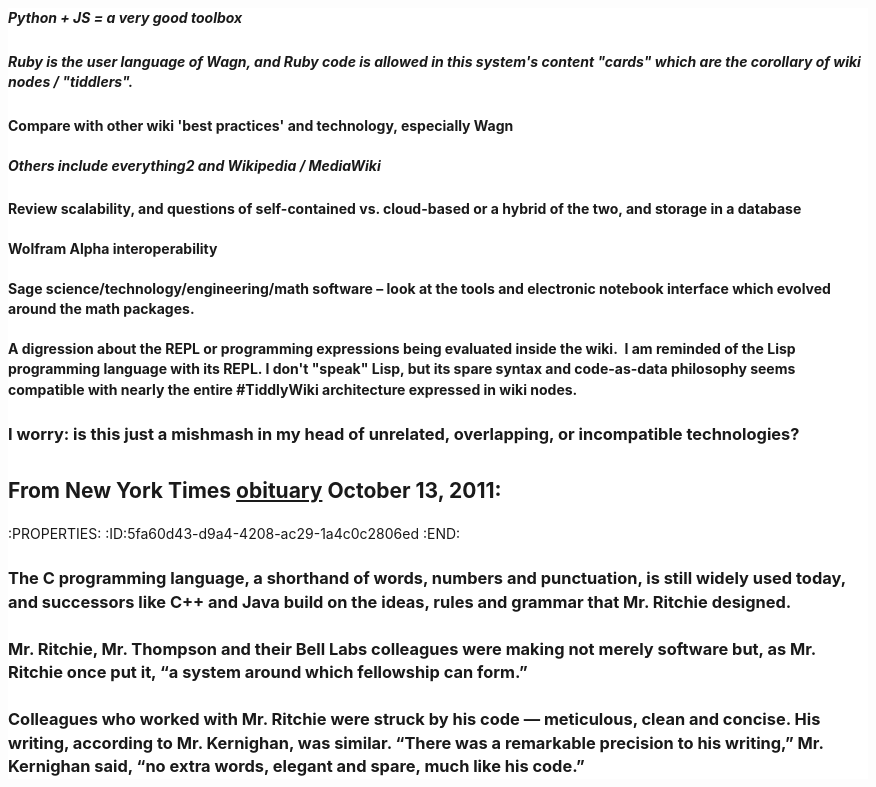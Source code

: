 ##### Python + JS = a very good toolbox

##### Ruby is the __user language__ of **Wagn**, and Ruby code is allowed in this system's content "cards" which are the corollary of wiki nodes / "tiddlers".

#### Compare with other wiki 'best practices' and technology, especially Wagn
##### Others include everything2 and Wikipedia / MediaWiki

#### Review scalability, and questions of self-contained vs. cloud-based or a hybrid of the two, and storage in a database

#### Wolfram Alpha interoperability

#### **Sage** science/technology/engineering/math software – look at the tools and electronic notebook interface which evolved around the math packages.

#### A digression about the REPL or programming expressions being evaluated inside the wiki.  I am reminded of the Lisp programming language with its REPL. I don't "speak" Lisp, but its spare syntax and code-as-data philosophy seems compatible with nearly the entire #TiddlyWiki architecture expressed in wiki nodes.

#### 

### I worry: is this just a mishmash in my head of unrelated, overlapping, or incompatible technologies?

## 

## From New York Times [obituary](http://www.nytimes.com/2011/10/14/technology/dennis-ritchie-programming-trailblazer-dies-at-70.html) October 13, 2011:
:PROPERTIES:
:ID:5fa60d43-d9a4-4208-ac29-1a4c0c2806ed
:END:
### The C programming language, __a shorthand of words, numbers and punctuation,__ is still widely used today, and successors like C++ and Java build on the __ideas, rules and grammar__ that Mr. Ritchie designed.

### Mr. Ritchie, Mr. Thompson and their Bell Labs colleagues were making not merely software but, as Mr. Ritchie once put it, **“a system around which fellowship can form.”**

### Colleagues who worked with Mr. Ritchie were struck by his code — meticulous, clean and concise. His writing, according to Mr. Kernighan, was similar. “There was a remarkable precision to his writing,” Mr. Kernighan said, “no extra words, elegant and spare, much like his code.”
